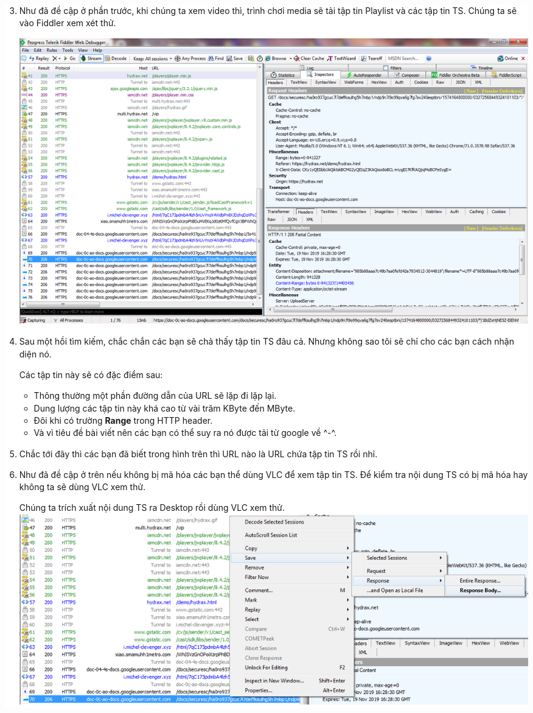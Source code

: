 3. Như đã đề cập ở phần trước, khi chúng ta xem video thì, trình chơi media sẽ tải tập tin Playlist và các tập tin TS. Chúng ta sẽ vào Fiddler xem xét thử.<p align="center"><img src="pic/Image_3.png"></p>
4. Sau một hồi tìm kiếm, chắc chắn các bạn sẽ chả thấy tập tin TS đâu cả. Nhưng không sao tôi sẽ chỉ cho các bạn cách nhận diện nó. 

	Các tập tin này sẽ có đặc điểm sau:
	* Thông thường một phần đường dẫn của URL sẽ lặp đi lặp lại.
	* Dung lượng các tập tin này khá cao từ vài trăm KByte đến MByte.
	* Đôi khi có trường **Range** trong HTTP header.
	* Và vì tiêu đề bài viết nên các bạn có thể suy ra nó được tải từ google về ^-^.
5. Chắc tới đây thì các bạn đã biết trong hình trên thì URL nào là URL chứa tập tin TS rồi nhỉ.
6. Như đã đề cập ở trên nếu không bị mã hóa các bạn thể dùng VLC để xem tập tin TS. Để kiểm tra nội dung TS có bị mã hóa hay không ta sẽ dùng VLC xem thử. 

	Chúng ta trích xuất nội dung TS ra Desktop rồi dùng VLC xem thử.
	![](pic/Image_4.png)
